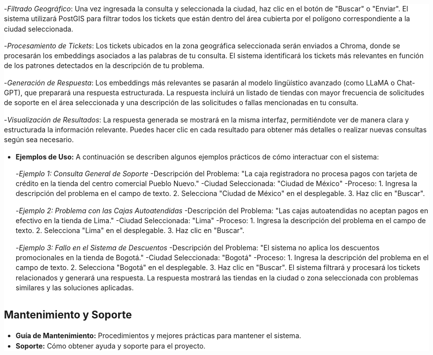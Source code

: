   -*Filtrado Geográfico*: Una vez ingresada la consulta y seleccionada la ciudad, haz clic en el botón de "Buscar" o "Enviar". El sistema utilizará PostGIS para filtrar todos los tickets que están dentro del área cubierta por el polígono correspondiente a la ciudad seleccionada.
  
  -*Procesamiento de Tickets*: Los tickets ubicados en la zona geográfica seleccionada serán enviados a Chroma, donde se procesarán los embeddings asociados a las palabras de tu consulta. El sistema identificará los tickets más relevantes en función de los patrones detectados en la descripción de tu problema.
  
  -*Generación de Respuesta*: Los embeddings más relevantes se pasarán al modelo lingüístico avanzado (como LLaMA o Chat-GPT), que preparará una respuesta estructurada. La respuesta incluirá un listado de tiendas con mayor frecuencia de solicitudes de soporte en el área seleccionada y una descripción de las solicitudes o fallas mencionadas en tu consulta.
  
  -*Visualización de Resultados*: La respuesta generada se mostrará en la misma interfaz, permitiéndote ver de manera clara y estructurada la información relevante. Puedes hacer clic en cada resultado para obtener más detalles o realizar nuevas consultas según sea necesario.
  
- **Ejemplos de Uso:** A continuación se describen algunos ejemplos prácticos de cómo interactuar con el sistema:
  
  -*Ejemplo 1: Consulta General de Soporte*
      -Descripción del Problema: "La caja registradora no procesa pagos con tarjeta de crédito en la tienda del centro comercial Pueblo Nuevo."
      -Ciudad Seleccionada: "Ciudad de México"
      -Proceso:
        1. Ingresa la descripción del problema en el campo de texto.
        2. Selecciona "Ciudad de México" en el desplegable.
        3. Haz clic en "Buscar".

    -*Ejemplo 2: Problema con las Cajas Autoatendidas*
      -Descripción del Problema: "Las cajas autoatendidas no aceptan pagos en efectivo en la tienda de Lima."
      -Ciudad Seleccionada: "Lima"
      -Proceso:
        1. Ingresa la descripción del problema en el campo de texto.
        2. Selecciona "Lima" en el desplegable.
        3. Haz clic en "Buscar".

    -*Ejemplo 3: Fallo en el Sistema de Descuentos*
      -Descripción del Problema: "El sistema no aplica los descuentos promocionales en la tienda de Bogotá."
      -Ciudad Seleccionada: "Bogotá"
      -Proceso:
        1. Ingresa la descripción del problema en el campo de texto.
        2. Selecciona "Bogotá" en el desplegable.
        3. Haz clic en "Buscar".
    El sistema filtrará y procesará los tickets relacionados y generará una respuesta. La respuesta mostrará las tiendas en la ciudad o zona seleccionada con problemas similares y las soluciones aplicadas.

## Mantenimiento y Soporte
- **Guía de Mantenimiento:** Procedimientos y mejores prácticas para mantener el sistema.
- **Soporte:** Cómo obtener ayuda y soporte para el proyecto.
